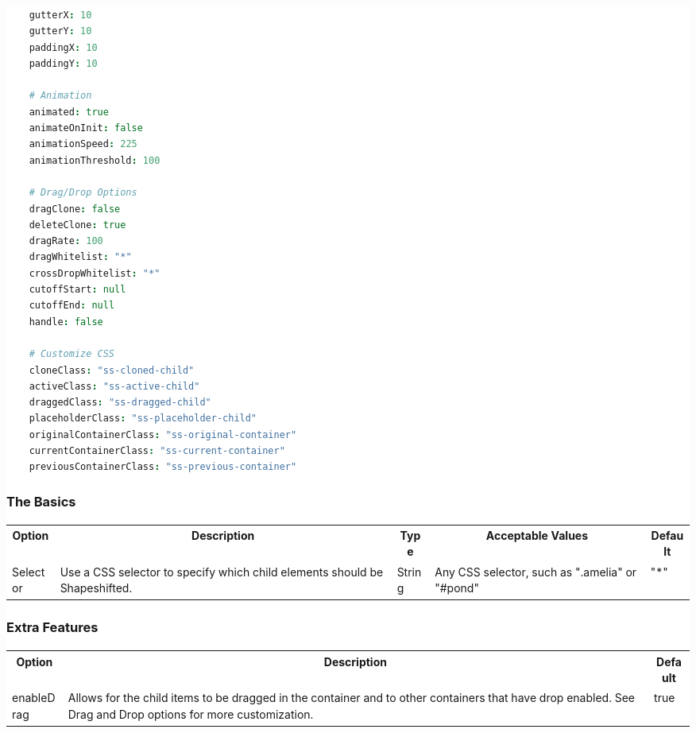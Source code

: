 ```coffeescript
    gutterX: 10
    gutterY: 10
    paddingX: 10
    paddingY: 10

    # Animation
    animated: true
    animateOnInit: false
    animationSpeed: 225
    animationThreshold: 100

    # Drag/Drop Options
    dragClone: false
    deleteClone: true
    dragRate: 100
    dragWhitelist: "*"
    crossDropWhitelist: "*"
    cutoffStart: null
    cutoffEnd: null
    handle: false

    # Customize CSS
    cloneClass: "ss-cloned-child"
    activeClass: "ss-active-child"
    draggedClass: "ss-dragged-child"
    placeholderClass: "ss-placeholder-child"
    originalContainerClass: "ss-original-container"
    currentContainerClass: "ss-current-container"
    previousContainerClass: "ss-previous-container"
```

### The Basics
<table>
  <tr>
    <th>Option</th>
    <th>Description</th>
    <th>Type</th>
    <th>Acceptable Values</th>
    <th>Default</th>
  </tr>
  <tr>
    <td>Selector</td>
    <td>Use a CSS selector to specify which child elements should be Shapeshifted.</td>
    <td>String</td>
    <td>Any CSS selector, such as ".amelia" or "#pond"</td>
    <td>"*"</td>
  </tr>
</table>

### Extra Features
<table>
  <tr>
    <th>Option</th>
    <th>Description</th>
    <th>Default</th>
  </tr>
  <tr>
    <td>enableDrag</td>
    <td>Allows for the child items to be dragged in the container and to other containers that have drop enabled. See Drag and Drop options for more customization.</td>
    <td>true</td>
  </tr>